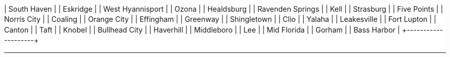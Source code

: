 | South Haven        |
| Eskridge           |
| West Hyannisport   |
| Ozona              |
| Healdsburg         |
| Ravenden Springs   |
| Kell               |
| Strasburg          |
| Five Points        |
| Norris City        |
| Coaling            |
| Orange City        |
| Effingham          |
| Greenway           |
| Shingletown        |
| Clio               |
| Yalaha             |
| Leakesville        |
| Fort Lupton        |
| Canton             |
| Taft               |
| Knobel             |
| Bullhead City      |
| Haverhill          |
| Middleboro         |
| Lee                |
| Mid Florida        |
| Gorham             |
| Bass Harbor        |
+--------------------+
</pre>

---